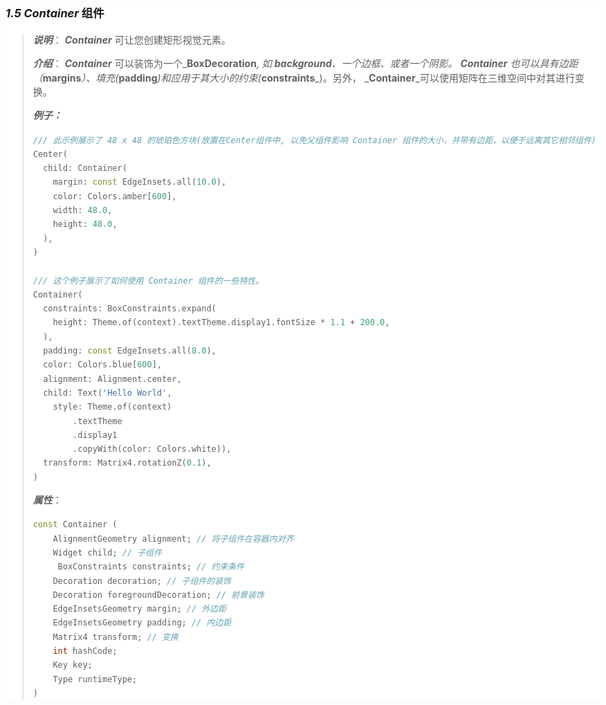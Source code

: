 ### _**1.5 Container**_ 组件

> _**说明**_： _**Container**_ 可让您创建矩形视觉元素。
>
> _**介绍**_： _**Container**_ 可以装饰为一个_**BoxDecoration**_, 如 _**background**_、一个边框、或者一个阴影。 _**Container**_ 也可以具有边距（_**margins**_）、填充\(_**padding**_\)和应用于其大小的约束\(_**constraints**_\)。另外， _**Container**_可以使用矩阵在三维空间中对其进行变换。
>
> _**例子：**_
>
> ```dart
> /// 此示例展示了 48 x 48 的琥珀色方块(放置在Center组件中, 以免父组件影响 Container 组件的大小，并带有边距，以便于远离其它相邻组件)
> Center(
>   child: Container(
>     margin: const EdgeInsets.all(10.0),
>     color: Colors.amber[600],
>     width: 48.0,
>     height: 48.0,
>   ),
> )
>
> /// 这个例子展示了如何使用 Container 组件的一些特性。
> Container(
>   constraints: BoxConstraints.expand(
>     height: Theme.of(context).textTheme.display1.fontSize * 1.1 + 200.0,
>   ),
>   padding: const EdgeInsets.all(8.0),
>   color: Colors.blue[600],
>   alignment: Alignment.center,
>   child: Text('Hello World',
>     style: Theme.of(context)
>         .textTheme
>         .display1
>         .copyWith(color: Colors.white)),
>   transform: Matrix4.rotationZ(0.1),
> )
> ```
>
> _**属性**_：
>
> ```dart
> const Container (
>     AlignmentGeometry alignment; // 将子组件在容器内对齐
>     Widget child; // 子组件
>      BoxConstraints constraints; // 约束条件
>     Decoration decoration; // 子组件的装饰
>     Decoration foregroundDecoration; // 前景装饰
>     EdgeInsetsGeometry margin; // 外边距
>     EdgeInsetsGeometry padding; // 内边距
>     Matrix4 transform; // 变换
>     int hashCode;
>     Key key;
>     Type runtimeType; 
> )
> ```
